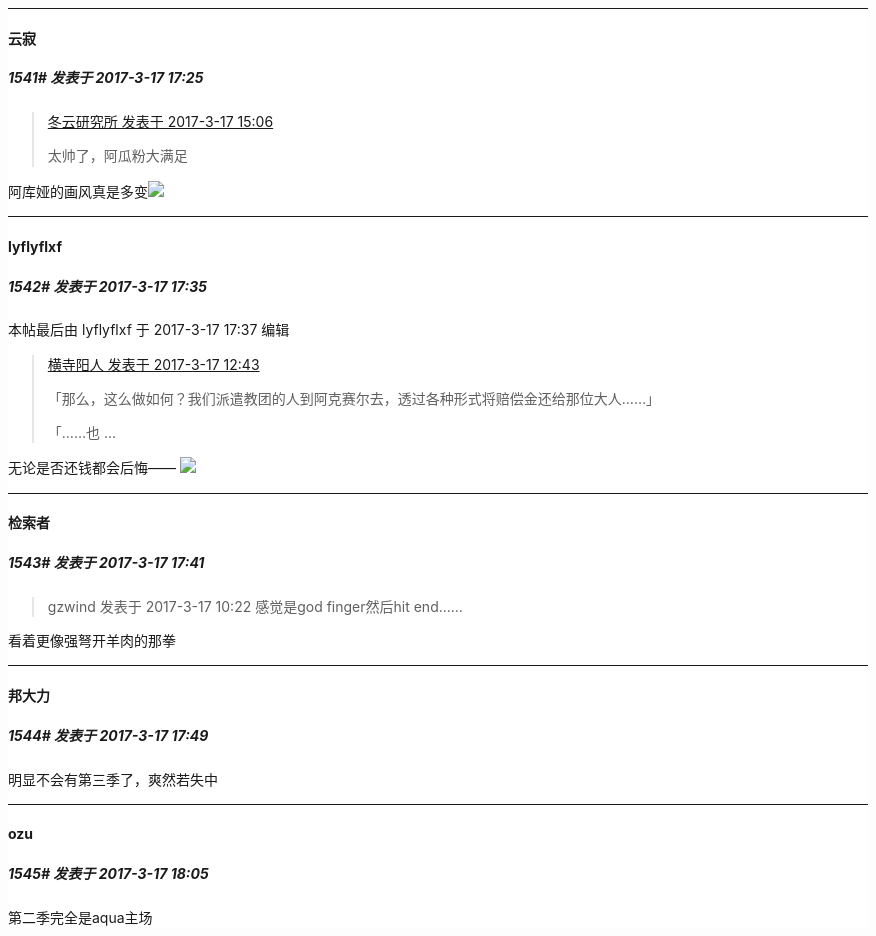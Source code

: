 
-----

####  云寂  
##### 1541#       发表于 2017-3-17 17:25


<blockquote><a href="httphttps://bbs.saraba1st.com/2b/forum.php?mod=redirect&amp;goto=findpost&amp;pid=35466720&amp;ptid=1365887" target="_blank">冬云研究所 发表于 2017-3-17 15:06</a>

太帅了，阿瓜粉大满足</blockquote>
阿库娅的画风真是多变<img src="https://static.saraba1st.com/image/smiley/face/13.gif" referrerpolicy="no-referrer">


-----

####  lyflyflxf  
##### 1542#       发表于 2017-3-17 17:35


 本帖最后由 lyflyflxf 于 2017-3-17 17:37 编辑 
<blockquote><a href="httphttps://bbs.saraba1st.com/2b/forum.php?mod=redirect&amp;goto=findpost&amp;pid=35466262&amp;ptid=1365887" target="_blank">横寺阳人 发表于 2017-3-17 12:43</a>

「那么，这么做如何？我们派遣教团的人到阿克赛尔去，透过各种形式将赔偿金还给那位大人……」

「……也 ...</blockquote>
无论是否还钱都会后悔——
<img src="http://ww4.sinaimg.cn/large/56e44106gy1fdpz1k0j2jj20zk0k01kx.jpg" referrerpolicy="no-referrer">


-----

####  检索者  
##### 1543#       发表于 2017-3-17 17:41


<blockquote>gzwind 发表于 2017-3-17 10:22
感觉是god finger然后hit end……</blockquote>
看着更像强弩开羊肉的那拳


-----

####  邦大力  
##### 1544#       发表于 2017-3-17 17:49


明显不会有第三季了，爽然若失中


-----

####  ozu  
##### 1545#       发表于 2017-3-17 18:05


第二季完全是aqua主场
